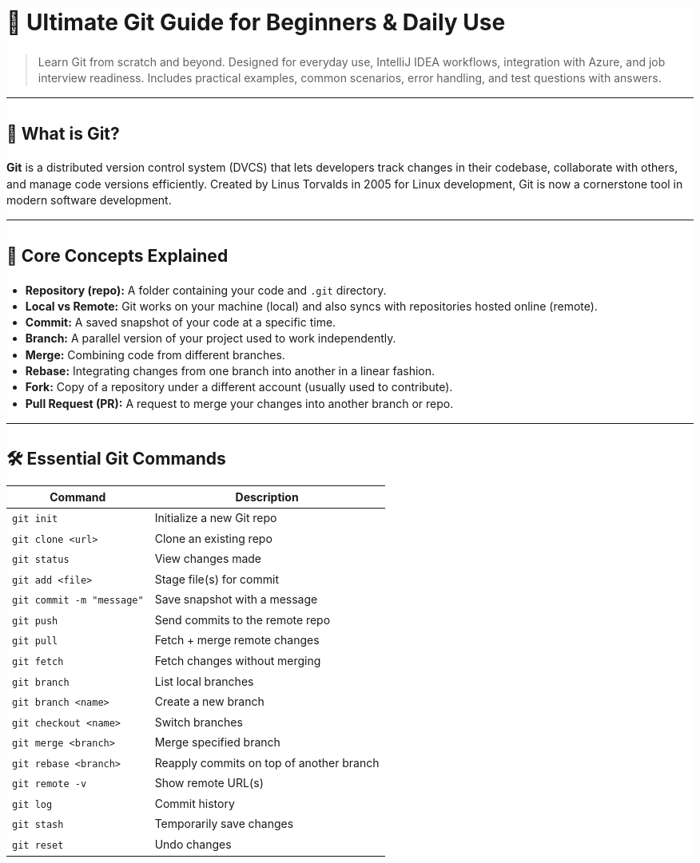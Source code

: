 # 📘 Ultimate Git Guide for Beginners & Daily Use

> Learn Git from scratch and beyond. Designed for everyday use, IntelliJ IDEA workflows, integration with Azure, and job interview readiness. Includes practical examples, common scenarios, error handling, and test questions with answers.

---

## 🚀 What is Git?

**Git** is a distributed version control system (DVCS) that lets developers track changes in their codebase, collaborate with others, and manage code versions efficiently. Created by Linus Torvalds in 2005 for Linux development, Git is now a cornerstone tool in modern software development.

---

## 🧠 Core Concepts Explained

- **Repository (repo):** A folder containing your code and `.git` directory.
- **Local vs Remote:** Git works on your machine (local) and also syncs with repositories hosted online (remote).
- **Commit:** A saved snapshot of your code at a specific time.
- **Branch:** A parallel version of your project used to work independently.
- **Merge:** Combining code from different branches.
- **Rebase:** Integrating changes from one branch into another in a linear fashion.
- **Fork:** Copy of a repository under a different account (usually used to contribute).
- **Pull Request (PR):** A request to merge your changes into another branch or repo.

---

## 🛠️ Essential Git Commands

| Command | Description |
|--------|-------------|
| `git init` | Initialize a new Git repo |
| `git clone <url>` | Clone an existing repo |
| `git status` | View changes made |
| `git add <file>` | Stage file(s) for commit |
| `git commit -m "message"` | Save snapshot with a message |
| `git push` | Send commits to the remote repo |
| `git pull` | Fetch + merge remote changes |
| `git fetch` | Fetch changes without merging |
| `git branch` | List local branches |
| `git branch <name>` | Create a new branch |
| `git checkout <name>` | Switch branches |
| `git merge <branch>` | Merge specified branch |
| `git rebase <branch>` | Reapply commits on top of another branch |
| `git remote -v` | Show remote URL(s) |
| `git log` | Commit history |
| `git stash` | Temporarily save changes |
| `git reset` | Undo changes |